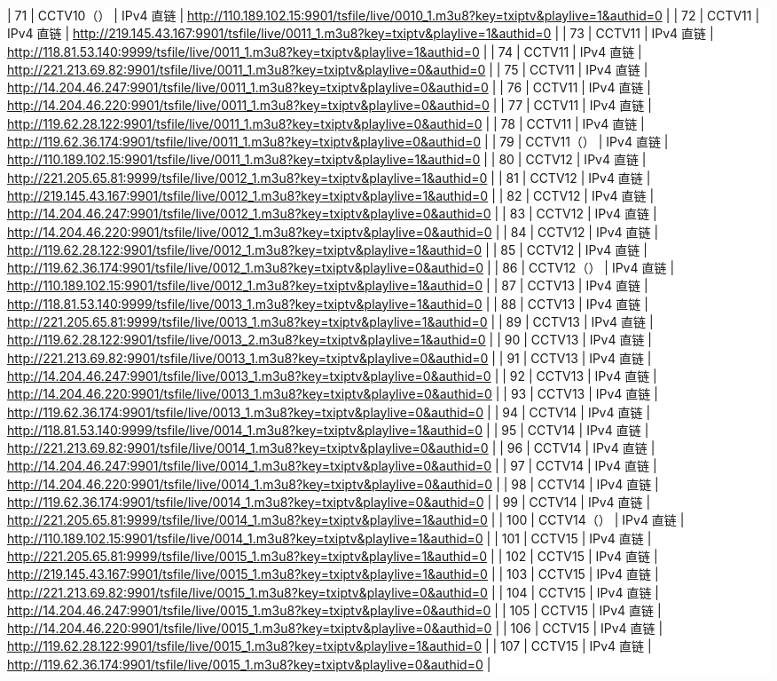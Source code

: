 | 71 | CCTV10（） | IPv4 直链 | <http://110.189.102.15:9901/tsfile/live/0010_1.m3u8?key=txiptv&playlive=1&authid=0> |
| 72 | CCTV11 | IPv4 直链 | <http://219.145.43.167:9901/tsfile/live/0011_1.m3u8?key=txiptv&playlive=1&authid=0> |
| 73 | CCTV11 | IPv4 直链 | <http://118.81.53.140:9999/tsfile/live/0011_1.m3u8?key=txiptv&playlive=1&authid=0> |
| 74 | CCTV11 | IPv4 直链 | <http://221.213.69.82:9901/tsfile/live/0011_1.m3u8?key=txiptv&playlive=0&authid=0> |
| 75 | CCTV11 | IPv4 直链 | <http://14.204.46.247:9901/tsfile/live/0011_1.m3u8?key=txiptv&playlive=0&authid=0> |
| 76 | CCTV11 | IPv4 直链 | <http://14.204.46.220:9901/tsfile/live/0011_1.m3u8?key=txiptv&playlive=0&authid=0> |
| 77 | CCTV11 | IPv4 直链 | <http://119.62.28.122:9901/tsfile/live/0011_1.m3u8?key=txiptv&playlive=0&authid=0> |
| 78 | CCTV11 | IPv4 直链 | <http://119.62.36.174:9901/tsfile/live/0011_1.m3u8?key=txiptv&playlive=0&authid=0> |
| 79 | CCTV11（） | IPv4 直链 | <http://110.189.102.15:9901/tsfile/live/0011_1.m3u8?key=txiptv&playlive=1&authid=0> |
| 80 | CCTV12 | IPv4 直链 | <http://221.205.65.81:9999/tsfile/live/0012_1.m3u8?key=txiptv&playlive=1&authid=0> |
| 81 | CCTV12 | IPv4 直链 | <http://219.145.43.167:9901/tsfile/live/0012_1.m3u8?key=txiptv&playlive=1&authid=0> |
| 82 | CCTV12 | IPv4 直链 | <http://14.204.46.247:9901/tsfile/live/0012_1.m3u8?key=txiptv&playlive=0&authid=0> |
| 83 | CCTV12 | IPv4 直链 | <http://14.204.46.220:9901/tsfile/live/0012_1.m3u8?key=txiptv&playlive=0&authid=0> |
| 84 | CCTV12 | IPv4 直链 | <http://119.62.28.122:9901/tsfile/live/0012_1.m3u8?key=txiptv&playlive=1&authid=0> |
| 85 | CCTV12 | IPv4 直链 | <http://119.62.36.174:9901/tsfile/live/0012_1.m3u8?key=txiptv&playlive=0&authid=0> |
| 86 | CCTV12（） | IPv4 直链 | <http://110.189.102.15:9901/tsfile/live/0012_1.m3u8?key=txiptv&playlive=1&authid=0> |
| 87 | CCTV13 | IPv4 直链 | <http://118.81.53.140:9999/tsfile/live/0013_1.m3u8?key=txiptv&playlive=1&authid=0> |
| 88 | CCTV13 | IPv4 直链 | <http://221.205.65.81:9999/tsfile/live/0013_1.m3u8?key=txiptv&playlive=1&authid=0> |
| 89 | CCTV13 | IPv4 直链 | <http://119.62.28.122:9901/tsfile/live/0013_2.m3u8?key=txiptv&playlive=1&authid=0> |
| 90 | CCTV13 | IPv4 直链 | <http://221.213.69.82:9901/tsfile/live/0013_1.m3u8?key=txiptv&playlive=0&authid=0> |
| 91 | CCTV13 | IPv4 直链 | <http://14.204.46.247:9901/tsfile/live/0013_1.m3u8?key=txiptv&playlive=0&authid=0> |
| 92 | CCTV13 | IPv4 直链 | <http://14.204.46.220:9901/tsfile/live/0013_1.m3u8?key=txiptv&playlive=0&authid=0> |
| 93 | CCTV13 | IPv4 直链 | <http://119.62.36.174:9901/tsfile/live/0013_1.m3u8?key=txiptv&playlive=0&authid=0> |
| 94 | CCTV14 | IPv4 直链 | <http://118.81.53.140:9999/tsfile/live/0014_1.m3u8?key=txiptv&playlive=1&authid=0> |
| 95 | CCTV14 | IPv4 直链 | <http://221.213.69.82:9901/tsfile/live/0014_1.m3u8?key=txiptv&playlive=0&authid=0> |
| 96 | CCTV14 | IPv4 直链 | <http://14.204.46.247:9901/tsfile/live/0014_1.m3u8?key=txiptv&playlive=0&authid=0> |
| 97 | CCTV14 | IPv4 直链 | <http://14.204.46.220:9901/tsfile/live/0014_1.m3u8?key=txiptv&playlive=0&authid=0> |
| 98 | CCTV14 | IPv4 直链 | <http://119.62.36.174:9901/tsfile/live/0014_1.m3u8?key=txiptv&playlive=0&authid=0> |
| 99 | CCTV14 | IPv4 直链 | <http://221.205.65.81:9999/tsfile/live/0014_1.m3u8?key=txiptv&playlive=1&authid=0> |
| 100 | CCTV14（） | IPv4 直链 | <http://110.189.102.15:9901/tsfile/live/0014_1.m3u8?key=txiptv&playlive=1&authid=0> |
| 101 | CCTV15 | IPv4 直链 | <http://221.205.65.81:9999/tsfile/live/0015_1.m3u8?key=txiptv&playlive=1&authid=0> |
| 102 | CCTV15 | IPv4 直链 | <http://219.145.43.167:9901/tsfile/live/0015_1.m3u8?key=txiptv&playlive=1&authid=0> |
| 103 | CCTV15 | IPv4 直链 | <http://221.213.69.82:9901/tsfile/live/0015_1.m3u8?key=txiptv&playlive=0&authid=0> |
| 104 | CCTV15 | IPv4 直链 | <http://14.204.46.247:9901/tsfile/live/0015_1.m3u8?key=txiptv&playlive=0&authid=0> |
| 105 | CCTV15 | IPv4 直链 | <http://14.204.46.220:9901/tsfile/live/0015_1.m3u8?key=txiptv&playlive=0&authid=0> |
| 106 | CCTV15 | IPv4 直链 | <http://119.62.28.122:9901/tsfile/live/0015_1.m3u8?key=txiptv&playlive=1&authid=0> |
| 107 | CCTV15 | IPv4 直链 | <http://119.62.36.174:9901/tsfile/live/0015_1.m3u8?key=txiptv&playlive=0&authid=0> |